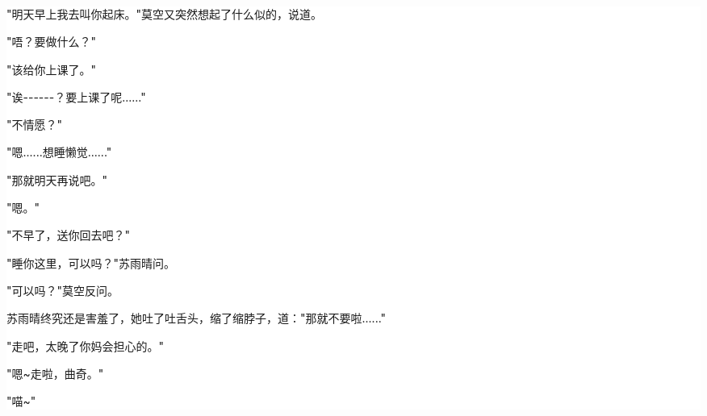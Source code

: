"明天早上我去叫你起床。"莫空又突然想起了什么似的，说道。

"唔？要做什么？"

"该给你上课了。"

"诶------？要上课了呢......"

"不情愿？"

"嗯......想睡懒觉......"

"那就明天再说吧。"

"嗯。"

"不早了，送你回去吧？"

"睡你这里，可以吗？"苏雨晴问。

"可以吗？"莫空反问。

苏雨晴终究还是害羞了，她吐了吐舌头，缩了缩脖子，道："那就不要啦......"

"走吧，太晚了你妈会担心的。"

"嗯\~走啦，曲奇。"

"喵\~"
